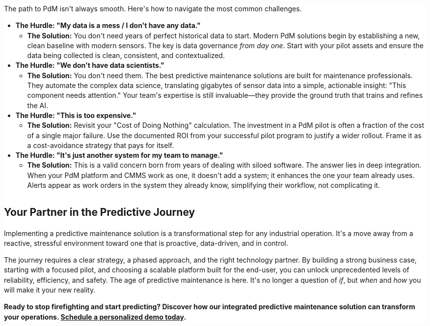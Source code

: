 The path to PdM isn't always smooth. Here's how to navigate the most common challenges.

*   **The Hurdle: "My data is a mess / I don't have any data."**
    *   **The Solution:** You don't need years of perfect historical data to start. Modern PdM solutions begin by establishing a new, clean baseline with modern sensors. The key is data governance *from day one*. Start with your pilot assets and ensure the data being collected is clean, consistent, and contextualized.
*   **The Hurdle: "We don't have data scientists."**
    *   **The Solution:** You don't need them. The best predictive maintenance solutions are built for maintenance professionals. They automate the complex data science, translating gigabytes of sensor data into a simple, actionable insight: "This component needs attention." Your team's expertise is still invaluable—they provide the ground truth that trains and refines the AI.
*   **The Hurdle: "This is too expensive."**
    *   **The Solution:** Revisit your "Cost of Doing Nothing" calculation. The investment in a PdM pilot is often a fraction of the cost of a single major failure. Use the documented ROI from your successful pilot program to justify a wider rollout. Frame it as a cost-avoidance strategy that pays for itself.
*   **The Hurdle: "It's just another system for my team to manage."**
    *   **The Solution:** This is a valid concern born from years of dealing with siloed software. The answer lies in deep integration. When your PdM platform and CMMS work as one, it doesn't add a system; it enhances the one your team already uses. Alerts appear as work orders in the system they already know, simplifying their workflow, not complicating it.

## Your Partner in the Predictive Journey

Implementing a predictive maintenance solution is a transformational step for any industrial operation. It's a move away from a reactive, stressful environment toward one that is proactive, data-driven, and in control.

The journey requires a clear strategy, a phased approach, and the right technology partner. By building a strong business case, starting with a focused pilot, and choosing a scalable platform built for the end-user, you can unlock unprecedented levels of reliability, efficiency, and safety. The age of predictive maintenance is here. It's no longer a question of *if*, but *when* and *how* you will make it your new reality.

**Ready to stop firefighting and start predicting? Discover how our integrated predictive maintenance solution can transform your operations. [Schedule a personalized demo today](/products/predict).**